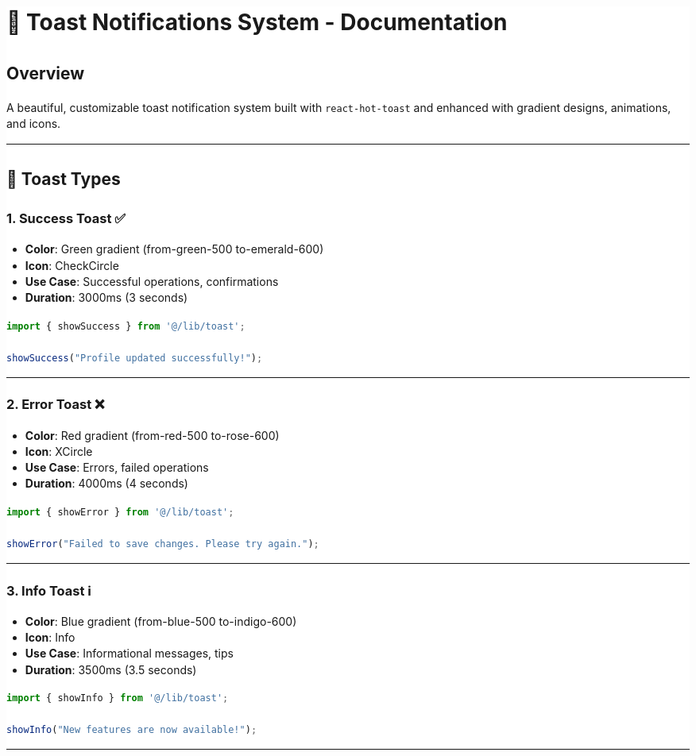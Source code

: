 # 🎉 Toast Notifications System - Documentation

## Overview

A beautiful, customizable toast notification system built with `react-hot-toast` and enhanced with gradient designs, animations, and icons.

---

## 🎨 Toast Types

### 1. **Success Toast** ✅
- **Color**: Green gradient (from-green-500 to-emerald-600)
- **Icon**: CheckCircle
- **Use Case**: Successful operations, confirmations
- **Duration**: 3000ms (3 seconds)

```typescript
import { showSuccess } from '@/lib/toast';

showSuccess("Profile updated successfully!");
```

---

### 2. **Error Toast** ❌
- **Color**: Red gradient (from-red-500 to-rose-600)
- **Icon**: XCircle
- **Use Case**: Errors, failed operations
- **Duration**: 4000ms (4 seconds)

```typescript
import { showError } from '@/lib/toast';

showError("Failed to save changes. Please try again.");
```

---

### 3. **Info Toast** ℹ️
- **Color**: Blue gradient (from-blue-500 to-indigo-600)
- **Icon**: Info
- **Use Case**: Informational messages, tips
- **Duration**: 3500ms (3.5 seconds)

```typescript
import { showInfo } from '@/lib/toast';

showInfo("New features are now available!");
```

---

